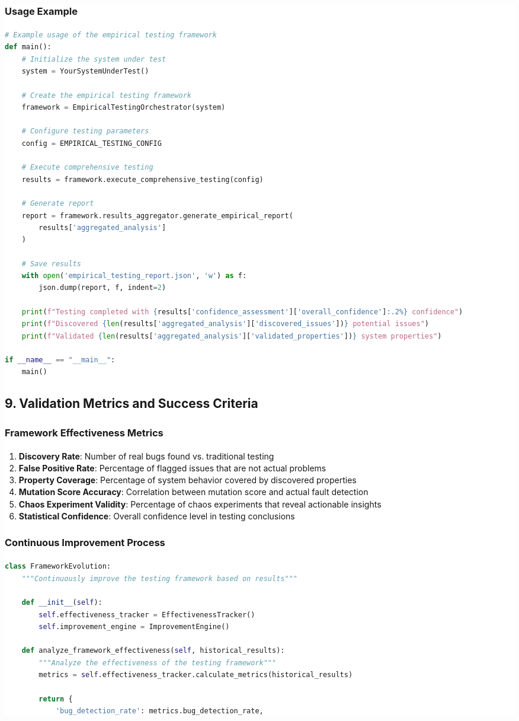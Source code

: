 ### Usage Example

```python
# Example usage of the empirical testing framework
def main():
    # Initialize the system under test
    system = YourSystemUnderTest()
    
    # Create the empirical testing framework
    framework = EmpiricalTestingOrchestrator(system)
    
    # Configure testing parameters
    config = EMPIRICAL_TESTING_CONFIG
    
    # Execute comprehensive testing
    results = framework.execute_comprehensive_testing(config)
    
    # Generate report
    report = framework.results_aggregator.generate_empirical_report(
        results['aggregated_analysis']
    )
    
    # Save results
    with open('empirical_testing_report.json', 'w') as f:
        json.dump(report, f, indent=2)
    
    print(f"Testing completed with {results['confidence_assessment']['overall_confidence']:.2%} confidence")
    print(f"Discovered {len(results['aggregated_analysis']['discovered_issues'])} potential issues")
    print(f"Validated {len(results['aggregated_analysis']['validated_properties'])} system properties")

if __name__ == "__main__":
    main()
```

## 9. Validation Metrics and Success Criteria

### Framework Effectiveness Metrics

1. **Discovery Rate**: Number of real bugs found vs. traditional testing
2. **False Positive Rate**: Percentage of flagged issues that are not actual problems
3. **Property Coverage**: Percentage of system behavior covered by discovered properties
4. **Mutation Score Accuracy**: Correlation between mutation score and actual fault detection
5. **Chaos Experiment Validity**: Percentage of chaos experiments that reveal actionable insights
6. **Statistical Confidence**: Overall confidence level in testing conclusions

### Continuous Improvement Process

```python
class FrameworkEvolution:
    """Continuously improve the testing framework based on results"""
    
    def __init__(self):
        self.effectiveness_tracker = EffectivenessTracker()
        self.improvement_engine = ImprovementEngine()
    
    def analyze_framework_effectiveness(self, historical_results):
        """Analyze the effectiveness of the testing framework"""
        metrics = self.effectiveness_tracker.calculate_metrics(historical_results)
        
        return {
            'bug_detection_rate': metrics.bug_detection_rate,
```